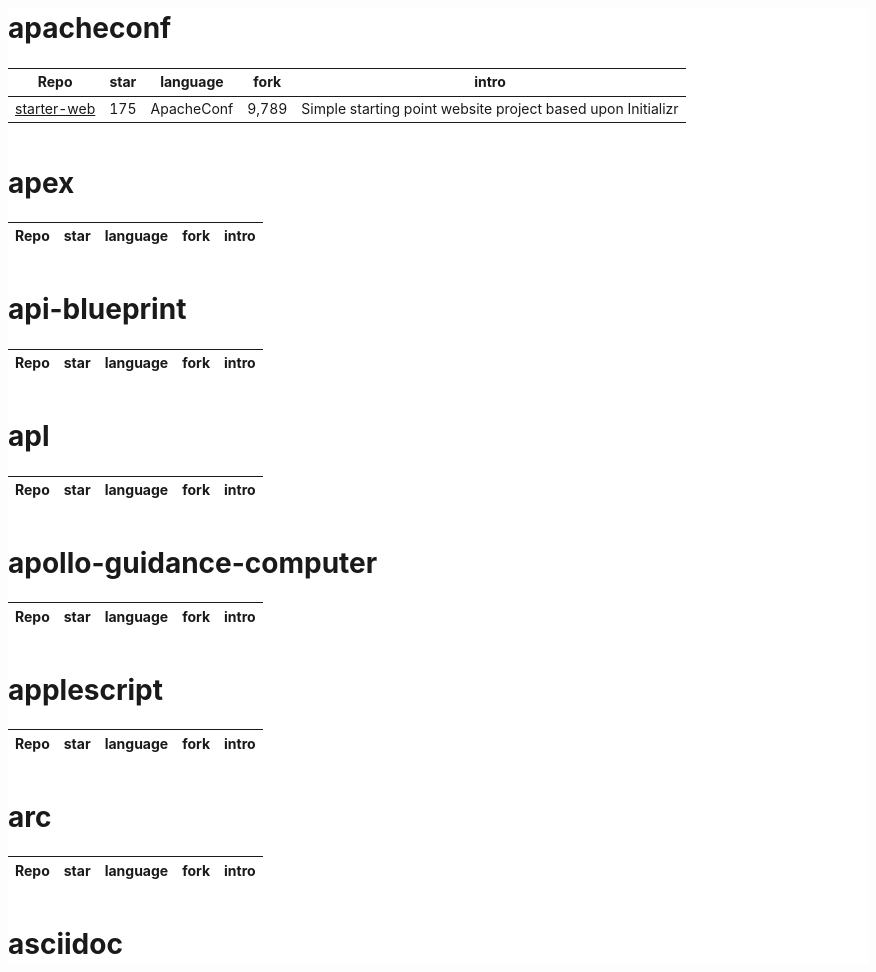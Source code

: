
# apacheconf

Repo|star|language|fork|intro
-|-|-|-|-
[starter-web](https://github.com/scm-ninja/starter-web)|175|ApacheConf|9,789|Simple starting point website project based upon Initializr


# apex

Repo|star|language|fork|intro
-|-|-|-|-



# api-blueprint

Repo|star|language|fork|intro
-|-|-|-|-



# apl

Repo|star|language|fork|intro
-|-|-|-|-



# apollo-guidance-computer

Repo|star|language|fork|intro
-|-|-|-|-



# applescript

Repo|star|language|fork|intro
-|-|-|-|-



# arc

Repo|star|language|fork|intro
-|-|-|-|-



# asciidoc
